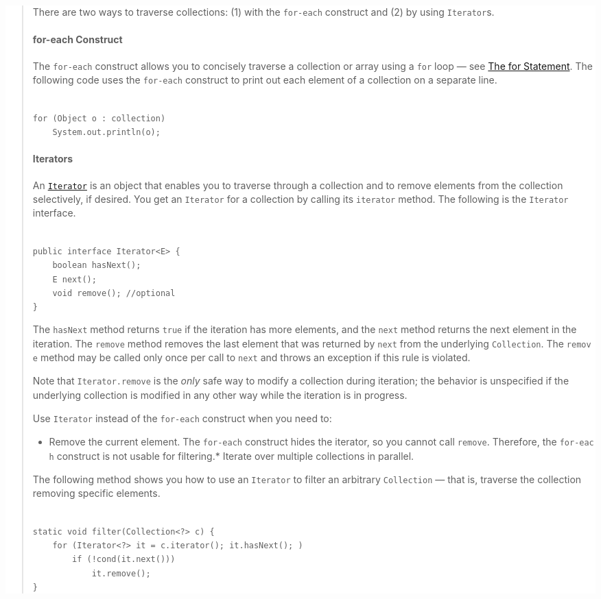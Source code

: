 > There are two ways to traverse collections: (1) with the `for-each` construct
> and (2) by using `Iterator`s.
>
> #### for-each Construct
>
> The `for-each` construct allows you to concisely traverse a collection or array using a `for` loop — see
> [The for Statement](../../java/nutsandbolts/for.html).
> The following code uses the `for-each` construct to print out each
> element of a collection on a separate line.
>
> ```
>
> for (Object o : collection)
>     System.out.println(o);
>
> ```
>
> #### Iterators
> An
> [`Iterator`](http://download.oracle.com/javase/7/docs/api/java/util/Iterator.html) is an object that enables you to traverse through a collection and
> to remove elements from the collection selectively, if desired. You get an
> `Iterator` for a collection by calling its
> `iterator` method. The following is the `Iterator` interface.
>
> ```
>
> public interface Iterator<E> {
>     boolean hasNext();
>     E next();
>     void remove(); //optional
> }
>
> ```
>
> The `hasNext` method returns `true` if the iteration has more elements, and the `next` method returns the next element in the iteration. The `remove` method removes the last element that was returned by `next` from the underlying `Collection`. The `remove` method may be called only
> once per call to `next` and throws an exception if this rule is
> violated.
>
> Note that `Iterator.remove` is the *only* safe way to modify a
> collection during iteration; the behavior is unspecified if the underlying
> collection is modified in any other way while the iteration is in progress.
>
> Use `Iterator` instead of the `for-each` construct when you need to:
>
> * Remove the current element. The `for-each` construct hides the
>   iterator, so you cannot call `remove`. Therefore, the `for-each` construct is not
>   usable for filtering.* Iterate over multiple collections in parallel.
>
> The following method shows you how to use an `Iterator` to filter an
> arbitrary `Collection` — that is, traverse the collection
> removing specific elements.
>
> ```
>
> static void filter(Collection<?> c) {
>     for (Iterator<?> it = c.iterator(); it.hasNext(); )
>         if (!cond(it.next()))
>             it.remove();
> }
>